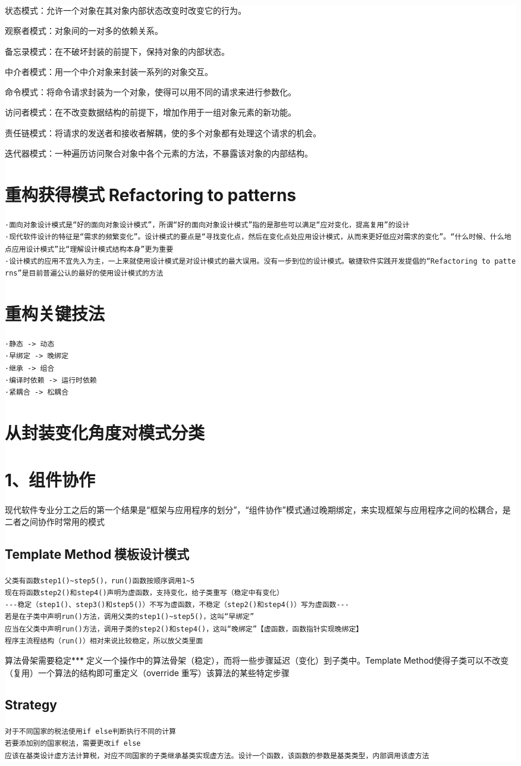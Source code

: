 状态模式：允许一个对象在其对象内部状态改变时改变它的行为。

观察者模式：对象间的一对多的依赖关系。

备忘录模式：在不破坏封装的前提下，保持对象的内部状态。

中介者模式：用一个中介对象来封装一系列的对象交互。

命令模式：将命令请求封装为一个对象，使得可以用不同的请求来进行参数化。

访问者模式：在不改变数据结构的前提下，增加作用于一组对象元素的新功能。

责任链模式：将请求的发送者和接收者解耦，使的多个对象都有处理这个请求的机会。

迭代器模式：一种遍历访问聚合对象中各个元素的方法，不暴露该对象的内部结构。


# 重构获得模式 Refactoring to patterns
    ·面向对象设计模式是“好的面向对象设计模式”，所谓“好的面向对象设计模式”指的是那些可以满足“应对变化，提高复用”的设计
    ·现代软件设计的特征是“需求的频繁变化”。设计模式的要点是“寻找变化点，然后在变化点处应用设计模式，从而来更好低应对需求的变化”。“什么时候、什么地点应用设计模式”比“理解设计模式结构本身”更为重要
    ·设计模式的应用不宜先入为主，一上来就使用设计模式是对设计模式的最大误用。没有一步到位的设计模式。敏捷软件实践开发提倡的“Refactoring to patterns”是目前普遍公认的最好的使用设计模式的方法

# 重构关键技法
    ·静态 -> 动态
    ·早绑定 -> 晚绑定
    ·继承 -> 组合
    ·编译时依赖 -> 运行时依赖
    ·紧耦合 -> 松耦合

# 从封装变化角度对模式分类
# 1、组件协作
现代软件专业分工之后的第一个结果是“框架与应用程序的划分”，“组件协作”模式通过晚期绑定，来实现框架与应用程序之间的松耦合，是二者之间协作时常用的模式
## Template Method 模板设计模式
    父类有函数step1()~step5()，run()函数按顺序调用1~5
    现在将函数step2()和step4()声明为虚函数，支持变化，给子类重写（稳定中有变化）
    ---稳定（step1()、step3()和step5()）不写为虚函数，不稳定（step2()和step4()）写为虚函数---
    若是在子类中声明run()方法，调用父类的step1()~step5()，这叫“早绑定”
    应当在父类中声明run()方法，调用子类的step2()和step4()，这叫“晚绑定”【虚函数，函数指针实现晚绑定】
    程序主流程结构（run()）相对来说比较稳定，所以放父类里面
算法骨架需要稳定***
定义一个操作中的算法骨架（稳定），而将一些步骤延迟（变化）到子类中。Template Method使得子类可以不改变（复用）一个算法的结构即可重定义（override 重写）该算法的某些特定步骤
```c++

```
## Strategy
    对于不同国家的税法使用if else判断执行不同的计算
    若要添加别的国家税法，需要更改if else
    应该在基类设计虚方法计算税，对应不同国家的子类继承基类实现虚方法。设计一个函数，该函数的参数是基类类型，内部调用该虚方法

